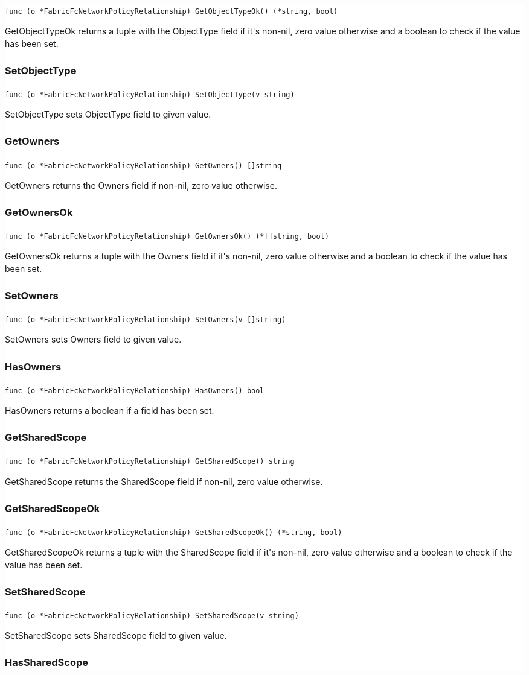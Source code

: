 `func (o *FabricFcNetworkPolicyRelationship) GetObjectTypeOk() (*string, bool)`

GetObjectTypeOk returns a tuple with the ObjectType field if it's non-nil, zero value otherwise
and a boolean to check if the value has been set.

### SetObjectType

`func (o *FabricFcNetworkPolicyRelationship) SetObjectType(v string)`

SetObjectType sets ObjectType field to given value.


### GetOwners

`func (o *FabricFcNetworkPolicyRelationship) GetOwners() []string`

GetOwners returns the Owners field if non-nil, zero value otherwise.

### GetOwnersOk

`func (o *FabricFcNetworkPolicyRelationship) GetOwnersOk() (*[]string, bool)`

GetOwnersOk returns a tuple with the Owners field if it's non-nil, zero value otherwise
and a boolean to check if the value has been set.

### SetOwners

`func (o *FabricFcNetworkPolicyRelationship) SetOwners(v []string)`

SetOwners sets Owners field to given value.

### HasOwners

`func (o *FabricFcNetworkPolicyRelationship) HasOwners() bool`

HasOwners returns a boolean if a field has been set.

### GetSharedScope

`func (o *FabricFcNetworkPolicyRelationship) GetSharedScope() string`

GetSharedScope returns the SharedScope field if non-nil, zero value otherwise.

### GetSharedScopeOk

`func (o *FabricFcNetworkPolicyRelationship) GetSharedScopeOk() (*string, bool)`

GetSharedScopeOk returns a tuple with the SharedScope field if it's non-nil, zero value otherwise
and a boolean to check if the value has been set.

### SetSharedScope

`func (o *FabricFcNetworkPolicyRelationship) SetSharedScope(v string)`

SetSharedScope sets SharedScope field to given value.

### HasSharedScope
